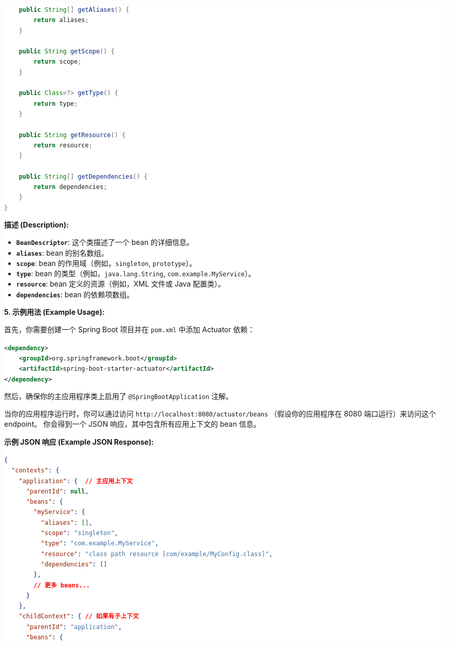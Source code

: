 ```java
    public String[] getAliases() {
        return aliases;
    }

    public String getScope() {
        return scope;
    }

    public Class<?> getType() {
        return type;
    }

    public String getResource() {
        return resource;
    }

    public String[] getDependencies() {
        return dependencies;
    }
}
```

**描述 (Description):**

*   **`BeanDescriptor`**:  这个类描述了一个 bean 的详细信息。
*   **`aliases`**:  bean 的别名数组。
*   **`scope`**:  bean 的作用域（例如，`singleton`, `prototype`）。
*   **`type`**:  bean 的类型（例如，`java.lang.String`, `com.example.MyService`）。
*   **`resource`**:  bean 定义的资源（例如，XML 文件或 Java 配置类）。
*   **`dependencies`**:  bean 的依赖项数组。

**5. 示例用法 (Example Usage):**

首先，你需要创建一个 Spring Boot 项目并在 `pom.xml` 中添加 Actuator 依赖：

```xml
<dependency>
    <groupId>org.springframework.boot</groupId>
    <artifactId>spring-boot-starter-actuator</artifactId>
</dependency>
```

然后，确保你的主应用程序类上启用了 `@SpringBootApplication` 注解。

当你的应用程序运行时，你可以通过访问 `http://localhost:8080/actuator/beans` （假设你的应用程序在 8080 端口运行）来访问这个 endpoint。 你会得到一个 JSON 响应，其中包含所有应用上下文的 bean 信息。

**示例 JSON 响应 (Example JSON Response):**

```json
{
  "contexts": {
    "application": {  // 主应用上下文
      "parentId": null,
      "beans": {
        "myService": {
          "aliases": [],
          "scope": "singleton",
          "type": "com.example.MyService",
          "resource": "class path resource [com/example/MyConfig.class]",
          "dependencies": []
        },
        // 更多 beans...
      }
    },
    "childContext": { // 如果有子上下文
      "parentId": "application",
      "beans": {
```